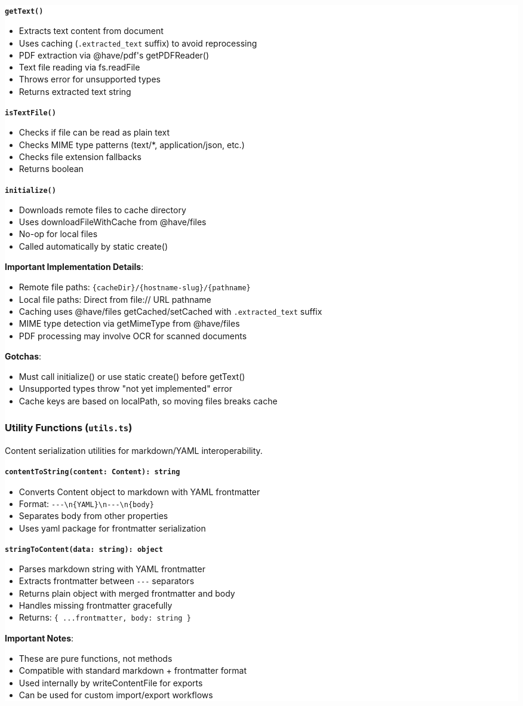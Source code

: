 **`getText()`**
- Extracts text content from document
- Uses caching (`.extracted_text` suffix) to avoid reprocessing
- PDF extraction via @have/pdf's getPDFReader()
- Text file reading via fs.readFile
- Throws error for unsupported types
- Returns extracted text string

**`isTextFile()`**
- Checks if file can be read as plain text
- Checks MIME type patterns (text/*, application/json, etc.)
- Checks file extension fallbacks
- Returns boolean

**`initialize()`**
- Downloads remote files to cache directory
- Uses downloadFileWithCache from @have/files
- No-op for local files
- Called automatically by static create()

**Important Implementation Details**:
- Remote file paths: `{cacheDir}/{hostname-slug}/{pathname}`
- Local file paths: Direct from file:// URL pathname
- Caching uses @have/files getCached/setCached with `.extracted_text` suffix
- MIME type detection via getMimeType from @have/files
- PDF processing may involve OCR for scanned documents

**Gotchas**:
- Must call initialize() or use static create() before getText()
- Unsupported types throw "not yet implemented" error
- Cache keys are based on localPath, so moving files breaks cache

### Utility Functions (`utils.ts`)
Content serialization utilities for markdown/YAML interoperability.

**`contentToString(content: Content): string`**
- Converts Content object to markdown with YAML frontmatter
- Format: `---\n{YAML}\n---\n{body}`
- Separates body from other properties
- Uses yaml package for frontmatter serialization

**`stringToContent(data: string): object`**
- Parses markdown string with YAML frontmatter
- Extracts frontmatter between `---` separators
- Returns plain object with merged frontmatter and body
- Handles missing frontmatter gracefully
- Returns: `{ ...frontmatter, body: string }`

**Important Notes**:
- These are pure functions, not methods
- Compatible with standard markdown + frontmatter format
- Used internally by writeContentFile for exports
- Can be used for custom import/export workflows
